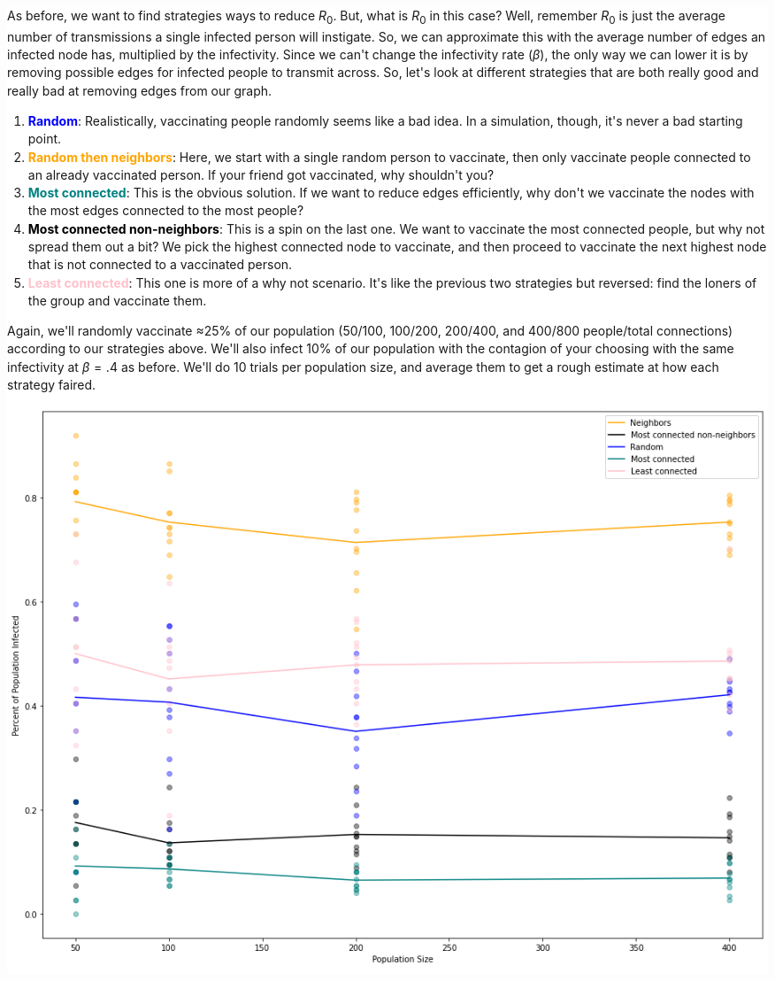 As before, we want to find strategies ways to reduce $R_0$. But, what is $R_0$ in this case? Well, remember $R_0$ is just the average number of transmissions a single infected person will instigate. So, we can approximate this with the average number of edges an infected node has, multiplied by the infectivity. Since we can't change the infectivity rate ($\beta$), the only way we can lower it is by removing possible edges for infected people to transmit across. So, let's look at different strategies that are both really good and really bad at removing edges from our graph.

1. <span style="color:blue">**Random**</span>: Realistically, vaccinating people randomly seems like a bad idea. In a simulation, though, it's never a bad starting point.
2. <span style="color:orange">**Random then neighbors**</span>: Here, we start with a single random person to vaccinate, then only vaccinate people connected to an already vaccinated person. If your friend got vaccinated, why shouldn't you?
3. <span style="color:teal">**Most connected**</span>: This is the obvious solution. If we want to reduce edges efficiently, why don't we vaccinate the nodes with the most edges connected to the most people?
4. <span style="color:black">**Most connected non-neighbors**</span>: This is a spin on the last one. We want to vaccinate the most connected people, but why not spread them out a bit? We pick the highest connected node to vaccinate, and then proceed to vaccinate the next highest node that is not connected to a vaccinated person.
5. <span style="color:pink">**Least connected**</span>: This one is more of a why not scenario. It's like the previous two strategies but reversed: find the loners of the group and vaccinate them.

Again, we'll randomly vaccinate $\approx$25% of our population (50/100, 100/200, 200/400, and 400/800 people/total connections) according to our strategies above. We'll also infect 10% of our population with the contagion of your choosing with the same infectivity at $\beta = .4$ as before. We'll do 10 trials per population size, and average them to get a rough estimate at how each strategy faired.

<img src="/img/quarantine-quandaries/results (1).png">
